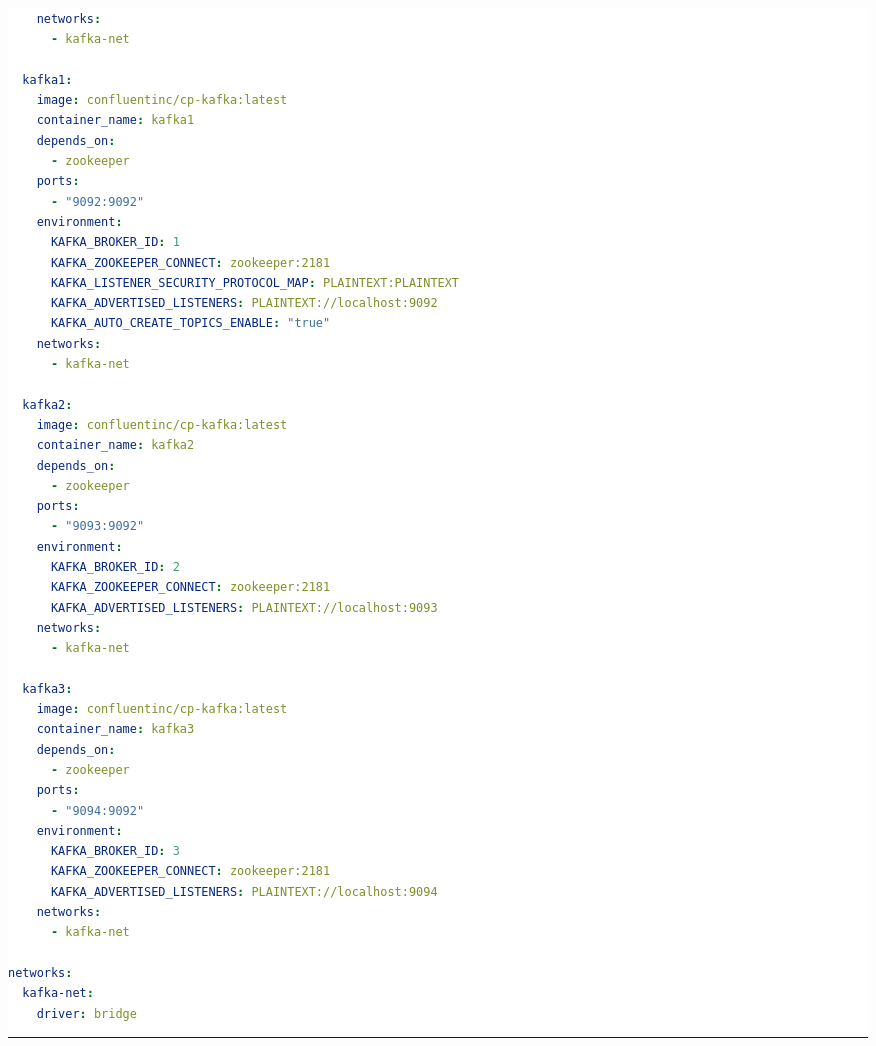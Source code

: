 ```yaml
    networks:
      - kafka-net

  kafka1:
    image: confluentinc/cp-kafka:latest
    container_name: kafka1
    depends_on:
      - zookeeper
    ports:
      - "9092:9092"
    environment:
      KAFKA_BROKER_ID: 1
      KAFKA_ZOOKEEPER_CONNECT: zookeeper:2181
      KAFKA_LISTENER_SECURITY_PROTOCOL_MAP: PLAINTEXT:PLAINTEXT
      KAFKA_ADVERTISED_LISTENERS: PLAINTEXT://localhost:9092
      KAFKA_AUTO_CREATE_TOPICS_ENABLE: "true"
    networks:
      - kafka-net

  kafka2:
    image: confluentinc/cp-kafka:latest
    container_name: kafka2
    depends_on:
      - zookeeper
    ports:
      - "9093:9092"
    environment:
      KAFKA_BROKER_ID: 2
      KAFKA_ZOOKEEPER_CONNECT: zookeeper:2181
      KAFKA_ADVERTISED_LISTENERS: PLAINTEXT://localhost:9093
    networks:
      - kafka-net

  kafka3:
    image: confluentinc/cp-kafka:latest
    container_name: kafka3
    depends_on:
      - zookeeper
    ports:
      - "9094:9092"
    environment:
      KAFKA_BROKER_ID: 3
      KAFKA_ZOOKEEPER_CONNECT: zookeeper:2181
      KAFKA_ADVERTISED_LISTENERS: PLAINTEXT://localhost:9094
    networks:
      - kafka-net

networks:
  kafka-net:
    driver: bridge
```

---